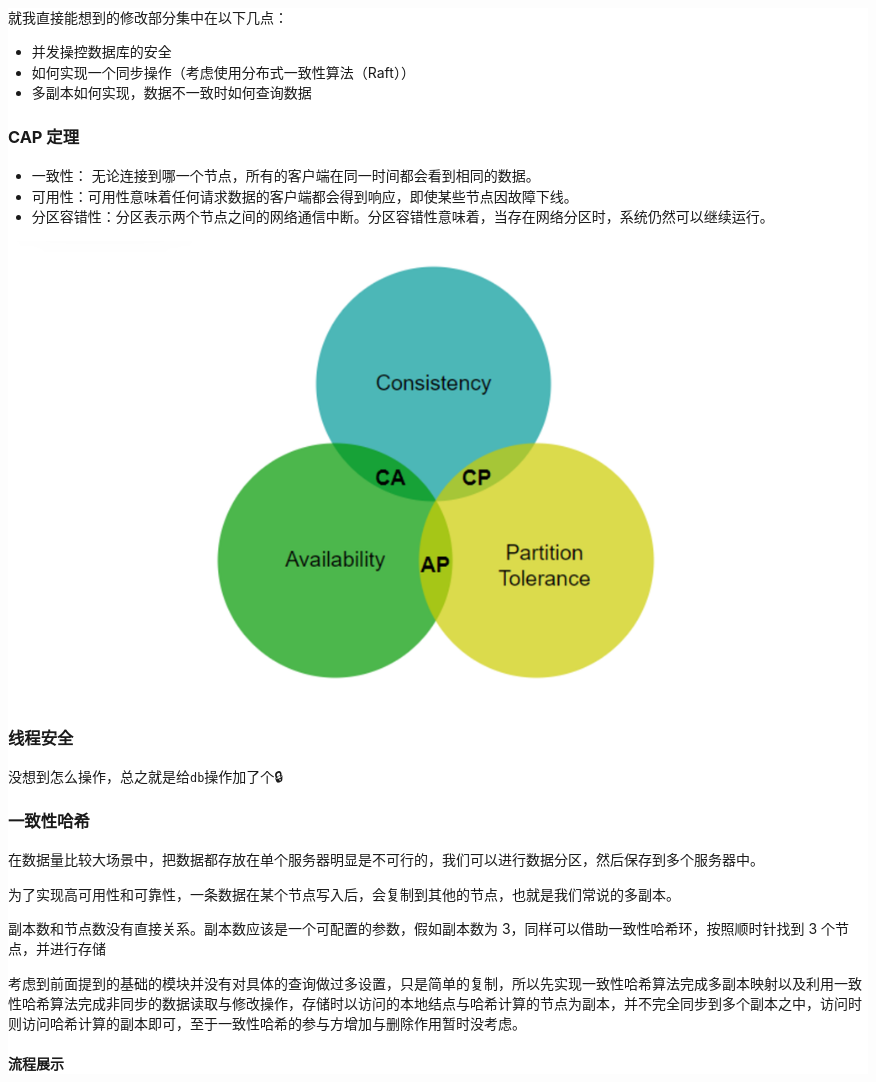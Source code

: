 就我直接能想到的修改部分集中在以下几点：

* 并发操控数据库的安全
* 如何实现一个同步操作（考虑使用分布式一致性算法（Raft））
* 多副本如何实现，数据不一致时如何查询数据



### CAP 定理

- 一致性： 无论连接到哪一个节点，所有的客户端在同一时间都会看到相同的数据。
- 可用性：可用性意味着任何请求数据的客户端都会得到响应，即使某些节点因故障下线。
- 分区容错性：分区表示两个节点之间的网络通信中断。分区容错性意味着，当存在网络分区时，系统仍然可以继续运行。

![image-20241129144902310](./ReadMe.assets/image-20241129144902310.png)

### 线程安全

没想到怎么操作，总之就是给`db`操作加了个🔒

### 一致性哈希

在数据量比较大场景中，把数据都存放在单个服务器明显是不可行的，我们可以进行数据分区，然后保存到多个服务器中。

为了实现高可用性和可靠性，一条数据在某个节点写入后，会复制到其他的节点，也就是我们常说的多副本。

副本数和节点数没有直接关系。副本数应该是一个可配置的参数，假如副本数为 3，同样可以借助一致性哈希环，按照顺时针找到 3 个节点，并进行存储

考虑到前面提到的基础的模块并没有对具体的查询做过多设置，只是简单的复制，所以先实现一致性哈希算法完成多副本映射以及利用一致性哈希算法完成非同步的数据读取与修改操作，存储时以访问的本地结点与哈希计算的节点为副本，并不完全同步到多个副本之中，访问时则访问哈希计算的副本即可，至于一致性哈希的参与方增加与删除作用暂时没考虑。

#### 流程展示
